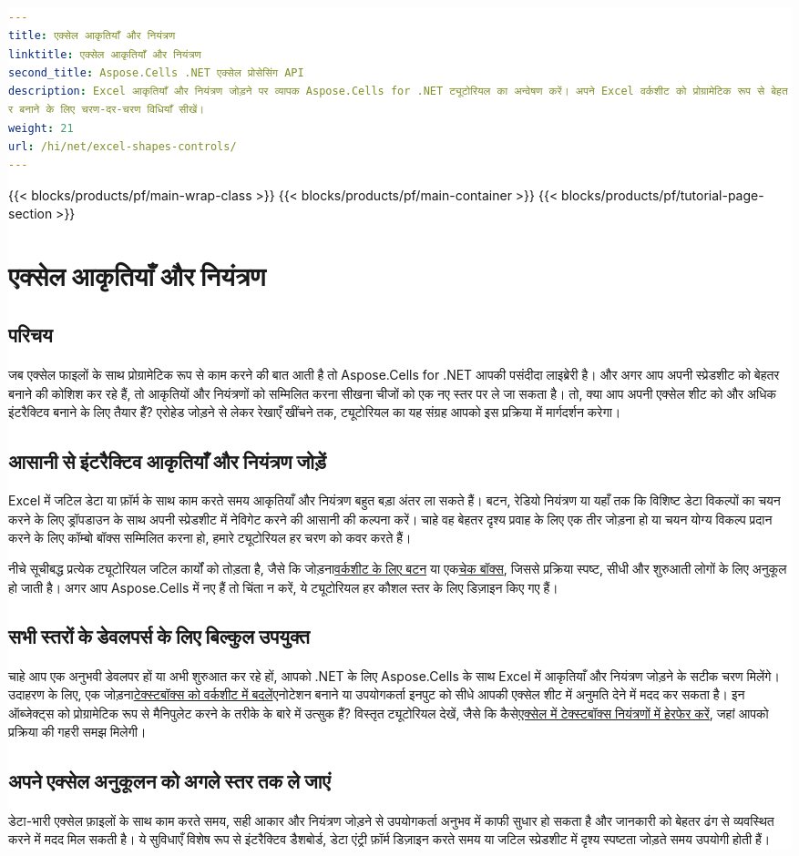 ```yaml
---
title: एक्सेल आकृतियाँ और नियंत्रण
linktitle: एक्सेल आकृतियाँ और नियंत्रण
second_title: Aspose.Cells .NET एक्सेल प्रोसेसिंग API
description: Excel आकृतियाँ और नियंत्रण जोड़ने पर व्यापक Aspose.Cells for .NET ट्यूटोरियल का अन्वेषण करें। अपने Excel वर्कशीट को प्रोग्रामेटिक रूप से बेहतर बनाने के लिए चरण-दर-चरण विधियाँ सीखें।
weight: 21
url: /hi/net/excel-shapes-controls/
---
```


{{< blocks/products/pf/main-wrap-class >}}
{{< blocks/products/pf/main-container >}}
{{< blocks/products/pf/tutorial-page-section >}}

# एक्सेल आकृतियाँ और नियंत्रण

## परिचय

जब एक्सेल फाइलों के साथ प्रोग्रामेटिक रूप से काम करने की बात आती है तो Aspose.Cells for .NET आपकी पसंदीदा लाइब्रेरी है। और अगर आप अपनी स्प्रेडशीट को बेहतर बनाने की कोशिश कर रहे हैं, तो आकृतियों और नियंत्रणों को सम्मिलित करना सीखना चीजों को एक नए स्तर पर ले जा सकता है। तो, क्या आप अपनी एक्सेल शीट को और अधिक इंटरैक्टिव बनाने के लिए तैयार हैं? एरोहेड जोड़ने से लेकर रेखाएँ खींचने तक, ट्यूटोरियल का यह संग्रह आपको इस प्रक्रिया में मार्गदर्शन करेगा।

## आसानी से इंटरैक्टिव आकृतियाँ और नियंत्रण जोड़ें
Excel में जटिल डेटा या फ़ॉर्म के साथ काम करते समय आकृतियाँ और नियंत्रण बहुत बड़ा अंतर ला सकते हैं। बटन, रेडियो नियंत्रण या यहाँ तक कि विशिष्ट डेटा विकल्पों का चयन करने के लिए ड्रॉपडाउन के साथ अपनी स्प्रेडशीट में नेविगेट करने की आसानी की कल्पना करें। चाहे वह बेहतर दृश्य प्रवाह के लिए एक तीर जोड़ना हो या चयन योग्य विकल्प प्रदान करने के लिए कॉम्बो बॉक्स सम्मिलित करना हो, हमारे ट्यूटोरियल हर चरण को कवर करते हैं।

 नीचे सूचीबद्ध प्रत्येक ट्यूटोरियल जटिल कार्यों को तोड़ता है, जैसे कि जोड़ना[वर्कशीट के लिए बटन](./add-button-to-worksheet-excel/) या एक[चेक बॉक्स](./add-checkbox-to-worksheet-excel/), जिससे प्रक्रिया स्पष्ट, सीधी और शुरुआती लोगों के लिए अनुकूल हो जाती है। अगर आप Aspose.Cells में नए हैं तो चिंता न करें, ये ट्यूटोरियल हर कौशल स्तर के लिए डिज़ाइन किए गए हैं।

## सभी स्तरों के डेवलपर्स के लिए बिल्कुल उपयुक्त
 चाहे आप एक अनुभवी डेवलपर हों या अभी शुरुआत कर रहे हों, आपको .NET के लिए Aspose.Cells के साथ Excel में आकृतियाँ और नियंत्रण जोड़ने के सटीक चरण मिलेंगे। उदाहरण के लिए, एक जोड़ना[टेक्स्टबॉक्स को वर्कशीट में बदलें](./add-textbox-to-worksheet-excel/)एनोटेशन बनाने या उपयोगकर्ता इनपुट को सीधे आपकी एक्सेल शीट में अनुमति देने में मदद कर सकता है। इन ऑब्जेक्ट्स को प्रोग्रामेटिक रूप से मैनिपुलेट करने के तरीके के बारे में उत्सुक हैं? विस्तृत ट्यूटोरियल देखें, जैसे कि कैसे[एक्सेल में टेक्स्टबॉक्स नियंत्रणों में हेरफेर करें](./manipulate-textbox-controls-excel/), जहां आपको प्रक्रिया की गहरी समझ मिलेगी।

## अपने एक्सेल अनुकूलन को अगले स्तर तक ले जाएं

डेटा-भारी एक्सेल फ़ाइलों के साथ काम करते समय, सही आकार और नियंत्रण जोड़ने से उपयोगकर्ता अनुभव में काफी सुधार हो सकता है और जानकारी को बेहतर ढंग से व्यवस्थित करने में मदद मिल सकती है। ये सुविधाएँ विशेष रूप से इंटरैक्टिव डैशबोर्ड, डेटा एंट्री फ़ॉर्म डिज़ाइन करते समय या जटिल स्प्रेडशीट में दृश्य स्पष्टता जोड़ते समय उपयोगी होती हैं।
